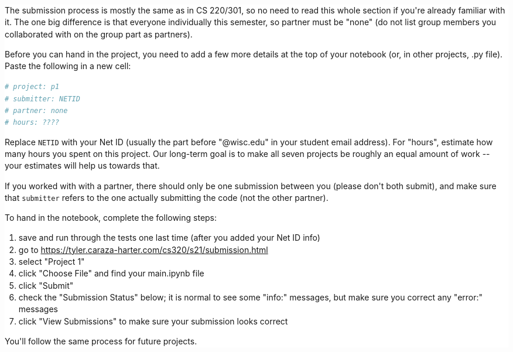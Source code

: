 The submission process is mostly the same as in CS 220/301, so no need
to read this whole section if you're already familiar with it.  The
one big difference is that everyone individually this semester, so
partner must be "none" (do not list group members you collaborated with
on the group part as partners).

Before you can hand in the project, you need to add a few more details
at the top of your notebook (or, in other projects, .py file).  Paste
the following in a new cell:

```python
# project: p1
# submitter: NETID
# partner: none
# hours: ????
```

Replace `NETID` with your Net ID (usually the part before "@wisc.edu"
in your student email address).  For "hours", estimate how many hours
you spent on this project.  Our long-term goal is to make all seven
projects be roughly an equal amount of work -- your estimates will
help us towards that.

If you worked with with a partner, there should only be one submission
between you (please don't both submit), and make sure that `submitter`
refers to the one actually submitting the code (not the other
partner).

To hand in the notebook, complete the following steps:

1. save and run through the tests one last time (after you added your Net ID info)
2. go to https://tyler.caraza-harter.com/cs320/s21/submission.html
3. select "Project 1"
4. click "Choose File" and find your main.ipynb file
5. click "Submit"
6. check the "Submission Status" below; it is normal to see some "info:" messages, but make sure you correct any "error:" messages
7. click "View Submissions" to make sure your submission looks correct

You'll follow the same process for future projects.
